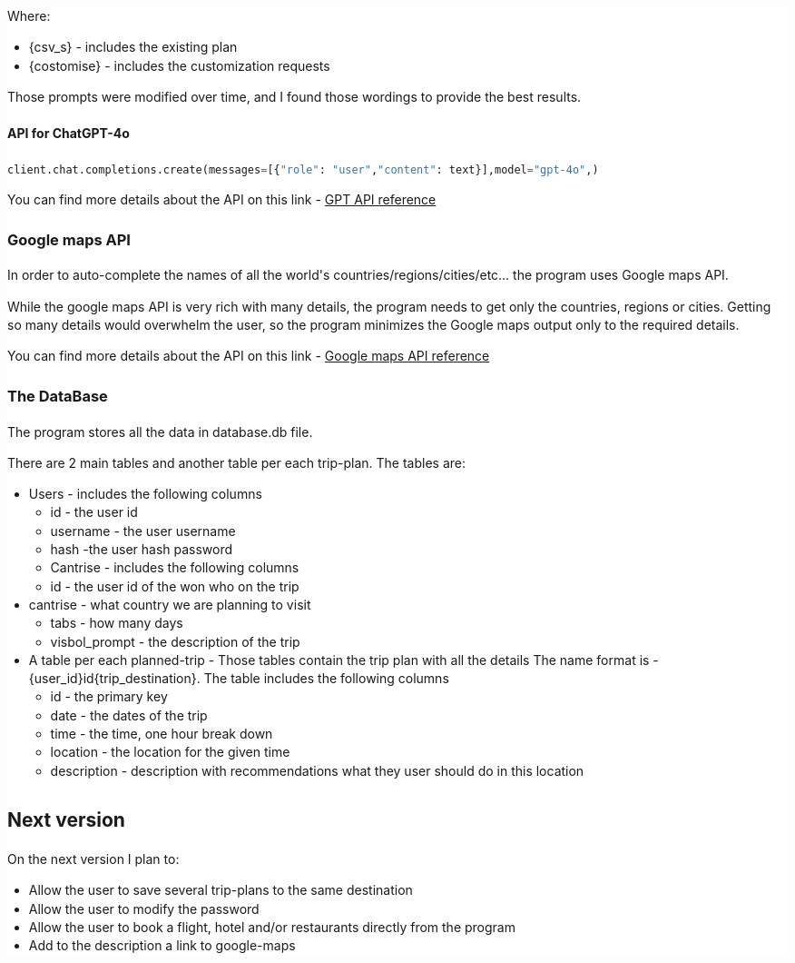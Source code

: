 Where:
- {csv_s} - includes the existing plan
- {costomise} - includes the customization requests

Those prompts were modified over time, and I found those wordings to provide the best results.

#### API for ChatGPT-4o
```python
client.chat.completions.create(messages=[{"role": "user","content": text}],model="gpt-4o",)
```
You can find more details about the API on this link - [GPT API reference](https://platform.openai.com/docs/api-reference/introduction)

### Google maps API
In order to auto-complete the names of all the world's countries/regions/cities/etc… the program uses Google maps API.

While the google maps API is very rich with many details, the program needs to get only the countries, regions or cities. Getting so many details would overwhelm the user, so the program minimizes the Google maps output only to the required details.

You can find more details about the API on this link - [Google maps API reference](https://developers.google.com/maps/documentation/javascript/examples/places-autocomplete)


### The DataBase
The program stores all the data in database.db file.

There are 2 main tables and another table per each trip-plan.
The tables are:
- Users - includes the following columns
	- id - the user id
	- username - the user username
	- hash -the user hash password
	- Cantrise - includes the following columns
	- id - the user id of the won who on the trip
- cantrise - what country we are planning to visit
	- tabs - how many days
	- visbol_prompt - the description of the trip
- A table per each planned-trip - Those tables contain the trip plan with all the details
The name format is - {user_id}id{trip_destination}. The table includes the following columns
	- id - the primary key
	- date - the dates of the trip
	- time - the time, one hour break down
	- location - the location for the given time
	- description - description with recommendations what they user should do in this location


## Next version
On the next version I plan to:
- Allow the user to save several trip-plans to the same destination
- Allow the user to modify the password
- Allow the user to book a flight, hotel and/or restaurants directly from the program
- Add to the description a link to google-maps

